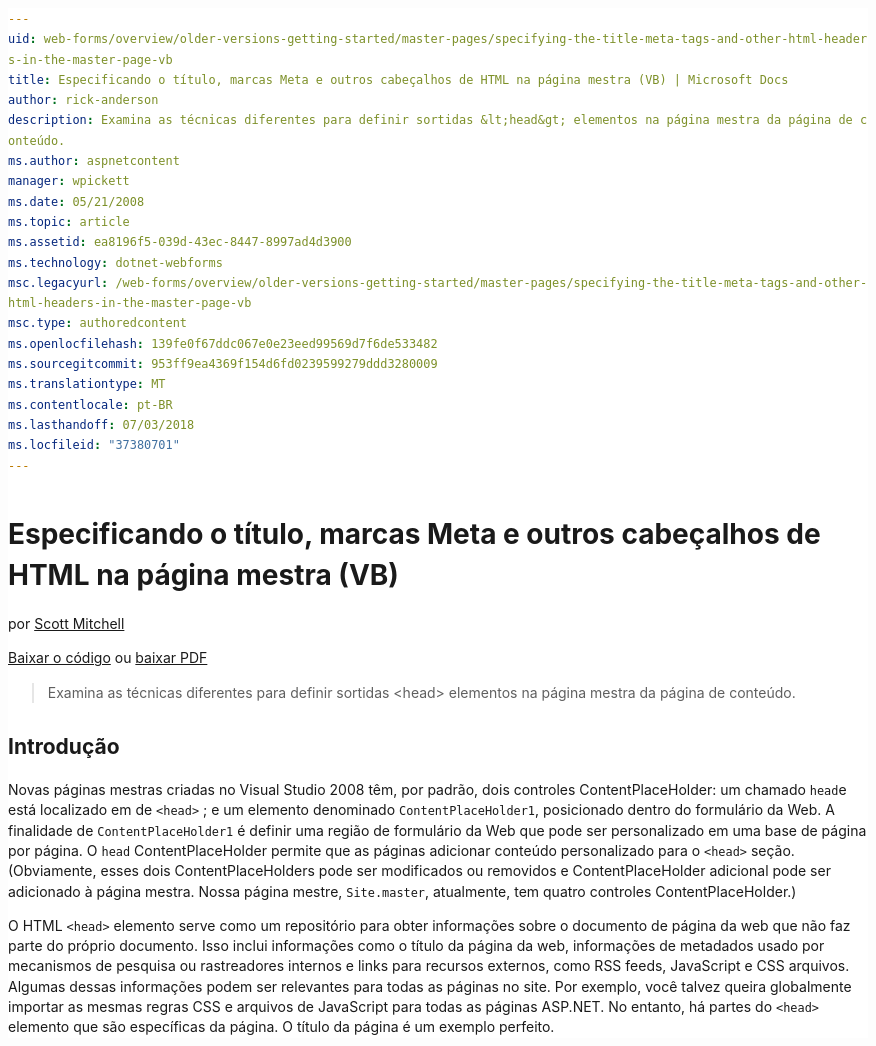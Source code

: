 ```yaml
---
uid: web-forms/overview/older-versions-getting-started/master-pages/specifying-the-title-meta-tags-and-other-html-headers-in-the-master-page-vb
title: Especificando o título, marcas Meta e outros cabeçalhos de HTML na página mestra (VB) | Microsoft Docs
author: rick-anderson
description: Examina as técnicas diferentes para definir sortidas &lt;head&gt; elementos na página mestra da página de conteúdo.
ms.author: aspnetcontent
manager: wpickett
ms.date: 05/21/2008
ms.topic: article
ms.assetid: ea8196f5-039d-43ec-8447-8997ad4d3900
ms.technology: dotnet-webforms
msc.legacyurl: /web-forms/overview/older-versions-getting-started/master-pages/specifying-the-title-meta-tags-and-other-html-headers-in-the-master-page-vb
msc.type: authoredcontent
ms.openlocfilehash: 139fe0f67ddc067e0e23eed99569d7f6de533482
ms.sourcegitcommit: 953ff9ea4369f154d6fd0239599279ddd3280009
ms.translationtype: MT
ms.contentlocale: pt-BR
ms.lasthandoff: 07/03/2018
ms.locfileid: "37380701"
---
```

<a name="specifying-the-title-meta-tags-and-other-html-headers-in-the-master-page-vb"></a>Especificando o título, marcas Meta e outros cabeçalhos de HTML na página mestra (VB)
====================
por [Scott Mitchell](https://twitter.com/ScottOnWriting)

[Baixar o código](http://download.microsoft.com/download/e/e/f/eef369f5-743a-4a52-908f-b6532c4ce0a4/ASPNET_MasterPages_Tutorial_03_VB.zip) ou [baixar PDF](http://download.microsoft.com/download/8/f/6/8f6349e4-6554-405a-bcd7-9b094ba5089a/ASPNET_MasterPages_Tutorial_03_VB.pdf)

> Examina as técnicas diferentes para definir sortidas &lt;head&gt; elementos na página mestra da página de conteúdo.


## <a name="introduction"></a>Introdução

Novas páginas mestras criadas no Visual Studio 2008 têm, por padrão, dois controles ContentPlaceHolder: um chamado `head`e está localizado em de `<head>` ; e um elemento denominado `ContentPlaceHolder1`, posicionado dentro do formulário da Web. A finalidade de `ContentPlaceHolder1` é definir uma região de formulário da Web que pode ser personalizado em uma base de página por página. O `head` ContentPlaceHolder permite que as páginas adicionar conteúdo personalizado para o `<head>` seção. (Obviamente, esses dois ContentPlaceHolders pode ser modificados ou removidos e ContentPlaceHolder adicional pode ser adicionado à página mestra. Nossa página mestre, `Site.master`, atualmente, tem quatro controles ContentPlaceHolder.)

O HTML `<head>` elemento serve como um repositório para obter informações sobre o documento de página da web que não faz parte do próprio documento. Isso inclui informações como o título da página da web, informações de metadados usado por mecanismos de pesquisa ou rastreadores internos e links para recursos externos, como RSS feeds, JavaScript e CSS arquivos. Algumas dessas informações podem ser relevantes para todas as páginas no site. Por exemplo, você talvez queira globalmente importar as mesmas regras CSS e arquivos de JavaScript para todas as páginas ASP.NET. No entanto, há partes do `<head>` elemento que são específicas da página. O título da página é um exemplo perfeito.

